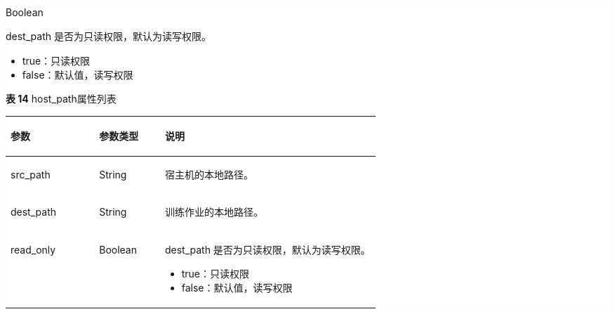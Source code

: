 <td class="cellrowborder" valign="top" width="17.79%" headers="mcps1.2.4.1.2 "><p id="p128984323313"><a name="p128984323313"></a><a name="p128984323313"></a>Boolean</p>
</td>
<td class="cellrowborder" valign="top" width="58.24%" headers="mcps1.2.4.1.3 "><p id="p148915436330"><a name="p148915436330"></a><a name="p148915436330"></a>dest_path 是否为只读权限，默认为读写权限。</p>
<a name="ul13960112394512"></a><a name="ul13960112394512"></a><ul id="ul13960112394512"><li>true：只读权限</li><li>false：默认值，读写权限</li></ul>
</td>
</tr>
</tbody>
</table>

**表 14**  host\_path属性列表

<a name="table4873028185611"></a>
<table><thead align="left"><tr id="row487472818567"><th class="cellrowborder" valign="top" width="23.97%" id="mcps1.2.4.1.1"><p id="p158741728185619"><a name="p158741728185619"></a><a name="p158741728185619"></a>参数</p>
</th>
<th class="cellrowborder" valign="top" width="17.79%" id="mcps1.2.4.1.2"><p id="p1387442815610"><a name="p1387442815610"></a><a name="p1387442815610"></a>参数类型</p>
</th>
<th class="cellrowborder" valign="top" width="58.24%" id="mcps1.2.4.1.3"><p id="p1987472819565"><a name="p1987472819565"></a><a name="p1987472819565"></a>说明</p>
</th>
</tr>
</thead>
<tbody><tr id="row108747289562"><td class="cellrowborder" valign="top" width="23.97%" headers="mcps1.2.4.1.1 "><p id="p168758285564"><a name="p168758285564"></a><a name="p168758285564"></a>src_path</p>
</td>
<td class="cellrowborder" valign="top" width="17.79%" headers="mcps1.2.4.1.2 "><p id="p1387512811566"><a name="p1387512811566"></a><a name="p1387512811566"></a>String</p>
</td>
<td class="cellrowborder" valign="top" width="58.24%" headers="mcps1.2.4.1.3 "><p id="p28751628185614"><a name="p28751628185614"></a><a name="p28751628185614"></a>宿主机的本地路径。</p>
</td>
</tr>
<tr id="row5875192815616"><td class="cellrowborder" valign="top" width="23.97%" headers="mcps1.2.4.1.1 "><p id="p587552845611"><a name="p587552845611"></a><a name="p587552845611"></a>dest_path</p>
</td>
<td class="cellrowborder" valign="top" width="17.79%" headers="mcps1.2.4.1.2 "><p id="p1787572895619"><a name="p1787572895619"></a><a name="p1787572895619"></a>String</p>
</td>
<td class="cellrowborder" valign="top" width="58.24%" headers="mcps1.2.4.1.3 "><p id="p16859190125918"><a name="p16859190125918"></a><a name="p16859190125918"></a>训练作业的本地路径。</p>
</td>
</tr>
<tr id="row4875162816567"><td class="cellrowborder" valign="top" width="23.97%" headers="mcps1.2.4.1.1 "><p id="p178751928195615"><a name="p178751928195615"></a><a name="p178751928195615"></a>read_only</p>
</td>
<td class="cellrowborder" valign="top" width="17.79%" headers="mcps1.2.4.1.2 "><p id="p7875428205613"><a name="p7875428205613"></a><a name="p7875428205613"></a>Boolean</p>
</td>
<td class="cellrowborder" valign="top" width="58.24%" headers="mcps1.2.4.1.3 "><p id="p687562815569"><a name="p687562815569"></a><a name="p687562815569"></a>dest_path 是否为只读权限，默认为读写权限。</p>
<a name="ul58751828105618"></a><a name="ul58751828105618"></a><ul id="ul58751828105618"><li>true：只读权限</li><li>false：默认值，读写权限</li></ul>
</td>
</tr>
</tbody>
</table>
